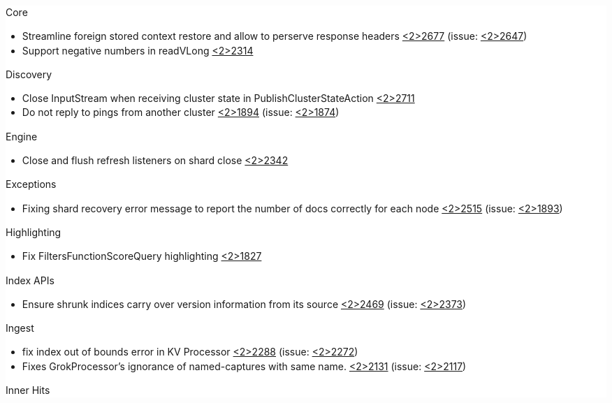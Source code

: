 Core 
    

  * Streamline foreign stored context restore and allow to perserve response headers [<2>2677](https://github.com/elastic/elasticsearch/pull/22677) (issue: [<2>2647](https://github.com/elastic/elasticsearch/issues/22647)) 
  * Support negative numbers in readVLong [<2>2314](https://github.com/elastic/elasticsearch/pull/22314)



Discovery 
    

  * Close InputStream when receiving cluster state in PublishClusterStateAction [<2>2711](https://github.com/elastic/elasticsearch/pull/22711)
  * Do not reply to pings from another cluster [<2>1894](https://github.com/elastic/elasticsearch/pull/21894) (issue: [<2>1874](https://github.com/elastic/elasticsearch/issues/21874)) 



Engine 
    

  * Close and flush refresh listeners on shard close [<2>2342](https://github.com/elastic/elasticsearch/pull/22342)



Exceptions 
    

  * Fixing shard recovery error message to report the number of docs correctly for each node [<2>2515](https://github.com/elastic/elasticsearch/pull/22515) (issue: [<2>1893](https://github.com/elastic/elasticsearch/issues/21893)) 



Highlighting 
    

  * Fix FiltersFunctionScoreQuery highlighting [<2>1827](https://github.com/elastic/elasticsearch/pull/21827)



Index APIs 
    

  * Ensure shrunk indices carry over version information from its source [<2>2469](https://github.com/elastic/elasticsearch/pull/22469) (issue: [<2>2373](https://github.com/elastic/elasticsearch/issues/22373)) 



Ingest 
    

  * fix index out of bounds error in KV Processor [<2>2288](https://github.com/elastic/elasticsearch/pull/22288) (issue: [<2>2272](https://github.com/elastic/elasticsearch/issues/22272)) 
  * Fixes GrokProcessor’s ignorance of named-captures with same name. [<2>2131](https://github.com/elastic/elasticsearch/pull/22131) (issue: [<2>2117](https://github.com/elastic/elasticsearch/issues/22117)) 



Inner Hits 
    